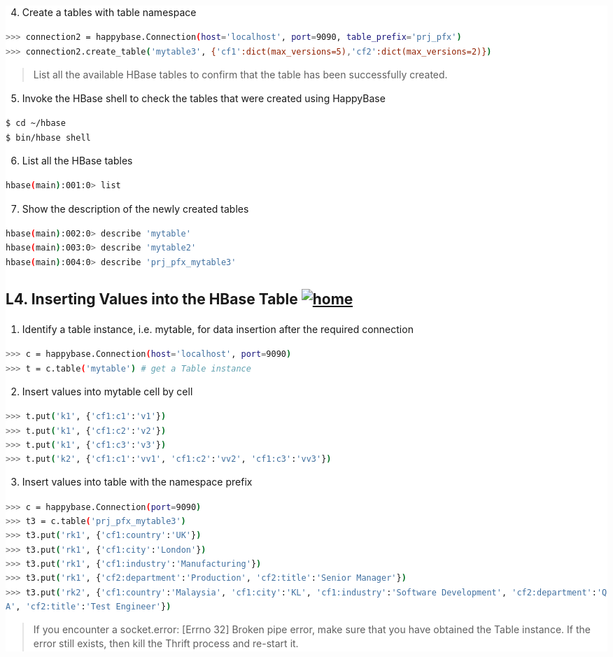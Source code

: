 4. Create a tables with table namespace
~~~bash
>>> connection2 = happybase.Connection(host='localhost', port=9090, table_prefix='prj_pfx')
>>> connection2.create_table('mytable3', {'cf1':dict(max_versions=5),'cf2':dict(max_versions=2)})
~~~
> List all the available HBase tables to confirm that the table has been successfully created.

5. Invoke the HBase shell to check the tables that were created using HappyBase
~~~bash
$ cd ~/hbase
$ bin/hbase shell
~~~

6. List all the HBase tables
~~~bash
hbase(main):001:0> list
~~~

7. Show the description of the newly created tables
~~~bash
hbase(main):002:0> describe 'mytable'
hbase(main):003:0> describe 'mytable2'
hbase(main):004:0> describe 'prj_pfx_mytable3'
~~~


## L4. Inserting Values into the HBase Table [![home](https://github.com/choojun/choojun.github.io/assets/6356054/947da4b4-f259-4b82-8961-07ca48b2811a)](wsl)
1.	Identify a table instance, i.e. mytable, for data insertion after the required connection
~~~bash
>>> c = happybase.Connection(host='localhost', port=9090)
>>> t = c.table('mytable') # get a Table instance
~~~

2.	Insert values into mytable cell by cell
~~~bash
>>> t.put('k1', {'cf1:c1':'v1'})
>>> t.put('k1', {'cf1:c2':'v2'})
>>> t.put('k1', {'cf1:c3':'v3'})
>>> t.put('k2', {'cf1:c1':'vv1', 'cf1:c2':'vv2', 'cf1:c3':'vv3'})
~~~

3.	Insert values into table with the namespace prefix
~~~bash
>>> c = happybase.Connection(port=9090)
>>> t3 = c.table('prj_pfx_mytable3')
>>> t3.put('rk1', {'cf1:country':'UK'})
>>> t3.put('rk1', {'cf1:city':'London'})
>>> t3.put('rk1', {'cf1:industry':'Manufacturing'})
>>> t3.put('rk1', {'cf2:department':'Production', 'cf2:title':'Senior Manager'})
>>> t3.put('rk2', {'cf1:country':'Malaysia', 'cf1:city':'KL', 'cf1:industry':'Software Development', 'cf2:department':'QA', 'cf2:title':'Test Engineer'})
~~~
> If you encounter a socket.error: [Errno 32] Broken pipe error, make sure that you have obtained the Table instance. If the error still exists, then kill the Thrift process and re-start it.
